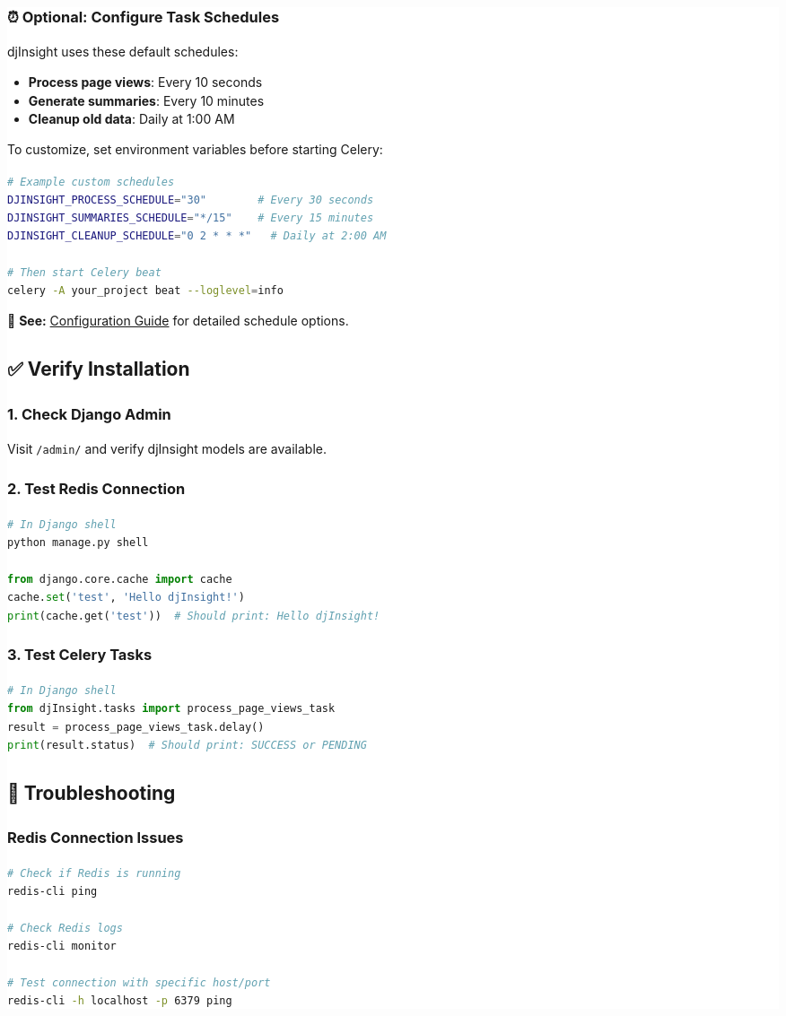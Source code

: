 ### ⏰ Optional: Configure Task Schedules

djInsight uses these default schedules:
- **Process page views**: Every 10 seconds
- **Generate summaries**: Every 10 minutes
- **Cleanup old data**: Daily at 1:00 AM

To customize, set environment variables before starting Celery:

```bash
# Example custom schedules
DJINSIGHT_PROCESS_SCHEDULE="30"        # Every 30 seconds
DJINSIGHT_SUMMARIES_SCHEDULE="*/15"    # Every 15 minutes
DJINSIGHT_CLEANUP_SCHEDULE="0 2 * * *"   # Daily at 2:00 AM

# Then start Celery beat
celery -A your_project beat --loglevel=info
```

📖 **See:** [Configuration Guide](configuration.md#celery-schedule-settings) for detailed schedule options.

## ✅ Verify Installation

### 1. Check Django Admin
Visit `/admin/` and verify djInsight models are available.

### 2. Test Redis Connection
```python
# In Django shell
python manage.py shell

from django.core.cache import cache
cache.set('test', 'Hello djInsight!')
print(cache.get('test'))  # Should print: Hello djInsight!
```

### 3. Test Celery Tasks
```python
# In Django shell
from djInsight.tasks import process_page_views_task
result = process_page_views_task.delay()
print(result.status)  # Should print: SUCCESS or PENDING
```

## 🚨 Troubleshooting

### Redis Connection Issues
```bash
# Check if Redis is running
redis-cli ping

# Check Redis logs
redis-cli monitor

# Test connection with specific host/port
redis-cli -h localhost -p 6379 ping
```
